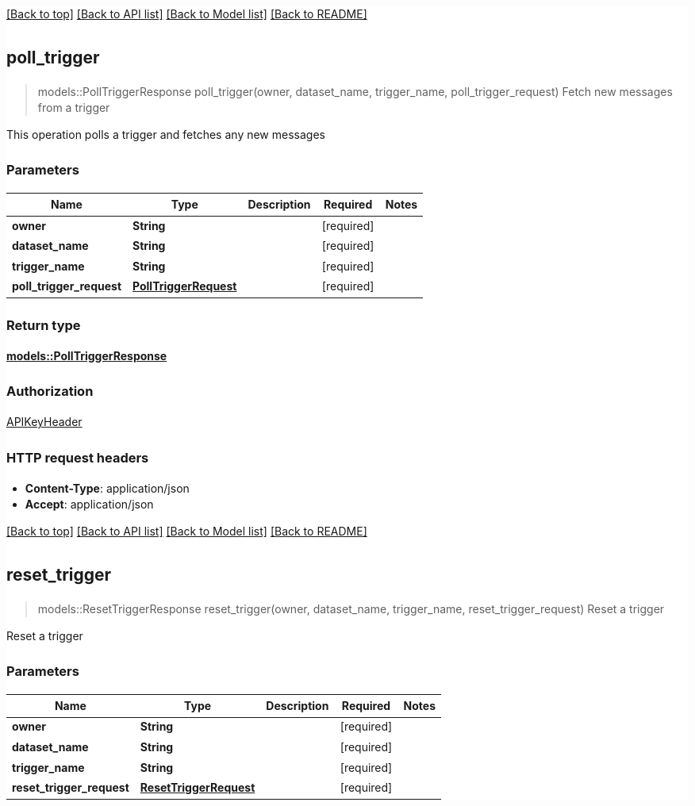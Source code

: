 [[Back to top]](#) [[Back to API list]](../README.md#documentation-for-api-endpoints) [[Back to Model list]](../README.md#documentation-for-models) [[Back to README]](../README.md)


## poll_trigger

> models::PollTriggerResponse poll_trigger(owner, dataset_name, trigger_name, poll_trigger_request)
Fetch new messages from a trigger

This operation polls a trigger and fetches any new messages

### Parameters


Name | Type | Description  | Required | Notes
------------- | ------------- | ------------- | ------------- | -------------
**owner** | **String** |  | [required] |
**dataset_name** | **String** |  | [required] |
**trigger_name** | **String** |  | [required] |
**poll_trigger_request** | [**PollTriggerRequest**](PollTriggerRequest.md) |  | [required] |

### Return type

[**models::PollTriggerResponse**](PollTriggerResponse.md)

### Authorization

[APIKeyHeader](../README.md#APIKeyHeader)

### HTTP request headers

- **Content-Type**: application/json
- **Accept**: application/json

[[Back to top]](#) [[Back to API list]](../README.md#documentation-for-api-endpoints) [[Back to Model list]](../README.md#documentation-for-models) [[Back to README]](../README.md)


## reset_trigger

> models::ResetTriggerResponse reset_trigger(owner, dataset_name, trigger_name, reset_trigger_request)
Reset a trigger

Reset a trigger

### Parameters


Name | Type | Description  | Required | Notes
------------- | ------------- | ------------- | ------------- | -------------
**owner** | **String** |  | [required] |
**dataset_name** | **String** |  | [required] |
**trigger_name** | **String** |  | [required] |
**reset_trigger_request** | [**ResetTriggerRequest**](ResetTriggerRequest.md) |  | [required] |
